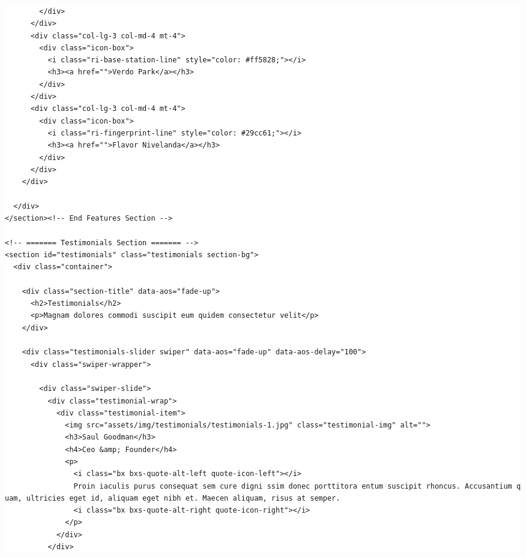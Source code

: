             </div>
          </div>
          <div class="col-lg-3 col-md-4 mt-4">
            <div class="icon-box">
              <i class="ri-base-station-line" style="color: #ff5828;"></i>
              <h3><a href="">Verdo Park</a></h3>
            </div>
          </div>
          <div class="col-lg-3 col-md-4 mt-4">
            <div class="icon-box">
              <i class="ri-fingerprint-line" style="color: #29cc61;"></i>
              <h3><a href="">Flavor Nivelanda</a></h3>
            </div>
          </div>
        </div>

      </div>
    </section><!-- End Features Section -->

    <!-- ======= Testimonials Section ======= -->
    <section id="testimonials" class="testimonials section-bg">
      <div class="container">

        <div class="section-title" data-aos="fade-up">
          <h2>Testimonials</h2>
          <p>Magnam dolores commodi suscipit eum quidem consectetur velit</p>
        </div>

        <div class="testimonials-slider swiper" data-aos="fade-up" data-aos-delay="100">
          <div class="swiper-wrapper">

            <div class="swiper-slide">
              <div class="testimonial-wrap">
                <div class="testimonial-item">
                  <img src="assets/img/testimonials/testimonials-1.jpg" class="testimonial-img" alt="">
                  <h3>Saul Goodman</h3>
                  <h4>Ceo &amp; Founder</h4>
                  <p>
                    <i class="bx bxs-quote-alt-left quote-icon-left"></i>
                    Proin iaculis purus consequat sem cure digni ssim donec porttitora entum suscipit rhoncus. Accusantium quam, ultricies eget id, aliquam eget nibh et. Maecen aliquam, risus at semper.
                    <i class="bx bxs-quote-alt-right quote-icon-right"></i>
                  </p>
                </div>
              </div>